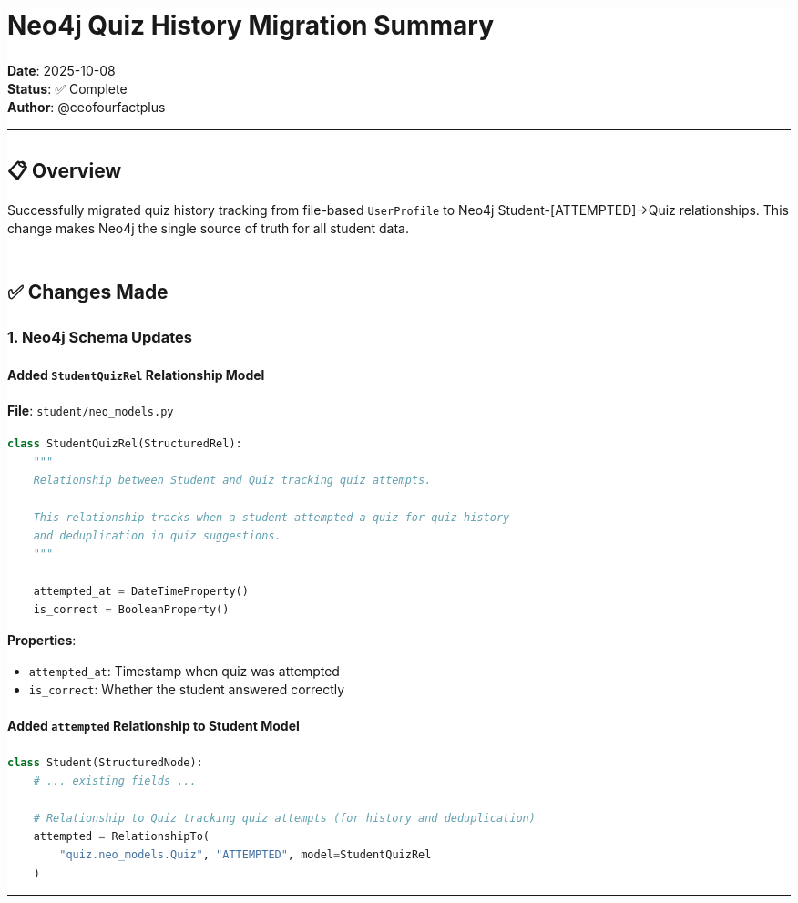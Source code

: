 # Neo4j Quiz History Migration Summary

**Date**: 2025-10-08  
**Status**: ✅ Complete  
**Author**: @ceofourfactplus

---

## 📋 Overview

Successfully migrated quiz history tracking from file-based `UserProfile` to Neo4j Student-[ATTEMPTED]->Quiz relationships. This change makes Neo4j the single source of truth for all student data.

---

## ✅ Changes Made

### 1. Neo4j Schema Updates

#### Added `StudentQuizRel` Relationship Model

**File**: `student/neo_models.py`

```python
class StudentQuizRel(StructuredRel):
    """
    Relationship between Student and Quiz tracking quiz attempts.

    This relationship tracks when a student attempted a quiz for quiz history
    and deduplication in quiz suggestions.
    """

    attempted_at = DateTimeProperty()
    is_correct = BooleanProperty()
```

**Properties**:
- `attempted_at`: Timestamp when quiz was attempted
- `is_correct`: Whether the student answered correctly

#### Added `attempted` Relationship to Student Model

```python
class Student(StructuredNode):
    # ... existing fields ...
    
    # Relationship to Quiz tracking quiz attempts (for history and deduplication)
    attempted = RelationshipTo(
        "quiz.neo_models.Quiz", "ATTEMPTED", model=StudentQuizRel
    )
```

---